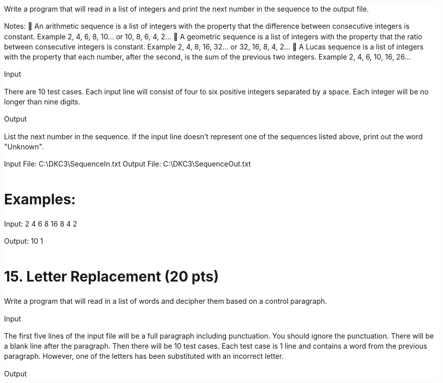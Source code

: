 Write a program that will read in a list of integers and print the next number in the sequence to the output
file.

Notes:
 An arithmetic sequence is a list of integers with the property that the difference between
consecutive integers is constant. Example 2, 4, 6, 8, 10... or 10, 8, 6, 4, 2...
 A geometric sequence is a list of integers with the property that the ratio between consecutive
integers is constant. Example 2, 4, 8, 16, 32... or 32, 16, 8, 4, 2...
 A Lucas sequence is a list of integers with the property that each number, after the second, is the
sum of the previous two integers. Example 2, 4, 6, 10, 16, 26...

Input

There are 10 test cases. Each input line will consist of four to six positive integers separated by a space.
Each integer will be no longer than nine digits.

Output

List the next number in the sequence. If the input line doesn’t represent one of the sequences listed
above, print out the word "Unknown".

Input File: C:\DKC3\SequenceIn.txt
Output File: C:\DKC3\SequenceOut.txt

# Examples:

Input:
2 4 6 8
16 8 4 2

Output:
10
1


# 15. Letter Replacement (20 pts)

Write a program that will read in a list of words and decipher them based on a control paragraph.

Input

The first five lines of the input file will be a full paragraph including punctuation. You should ignore the
punctuation. There will be a blank line after the paragraph. Then there will be 10 test cases. Each test
case is 1 line and contains a word from the previous paragraph. However, one of the letters has been
substituted with an incorrect letter.

Output
